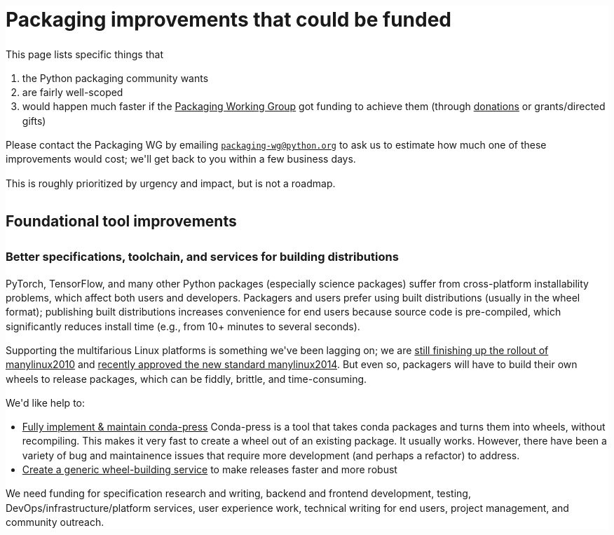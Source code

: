 # Packaging improvements that could be funded

This page lists specific things that

1.  the Python packaging community wants
2.  are fairly well-scoped
3.  would happen much faster if the [Packaging Working
    Group](https://wiki.python.org/psf/PackagingWG) got funding to achieve them
    (through [donations](http://donate.pypi.org/) or grants/directed gifts)

Please contact the Packaging WG by emailing
[`packaging-wg@python.org`](mailto:packaging-wg@python.org) to ask us to estimate how much one of
these improvements would cost; we'll get back to you within a few business
days.

This is roughly prioritized by urgency and impact, but is not a roadmap.

## Foundational tool improvements

### Better specifications, toolchain, and services for building distributions

PyTorch, TensorFlow, and many other Python packages (especially
science packages) suffer from cross-platform installability problems,
which affect both users and developers. Packagers and users prefer using
built distributions (usually in the wheel format); publishing built
distributions increases convenience for end users because source code is
pre-compiled, which significantly reduces install time (e.g., from 10+
minutes to several seconds).

Supporting the multifarious Linux platforms is something we've been lagging on;
we are [still finishing up the rollout of
manylinux2010](https://discuss.python.org/t/where-we-are-on-manylinux2010-and-how-that-relates-to-manylinux2014/1987/)
and [recently approved the new standard
manylinux2014](https://www.python.org/dev/peps/pep-0599/). But even so,
packagers will have to build their own wheels to release packages, which can be
fiddly, brittle, and time-consuming.

We'd like help to:

-   [Fully implement & maintain conda-press](https://conda-incubator.github.io/conda-press-docs/) 
    Conda-press is a tool that takes conda packages and turns them into wheels, without 
    recompiling. This makes it very fast to create a wheel out of an existing package.
    It usually works. However, there have been a variety of bug and maintainence issues
    that require more development (and perhaps a refactor) to address.
-   [Create a generic wheel-building
    service](https://github.com/pypa/packaging-problems/issues/25)  to make
    releases faster and more robust

We need funding for specification research and writing, backend and
frontend development, testing, DevOps/infrastructure/platform services,
user experience work, technical writing for end users, project
management, and community outreach.
